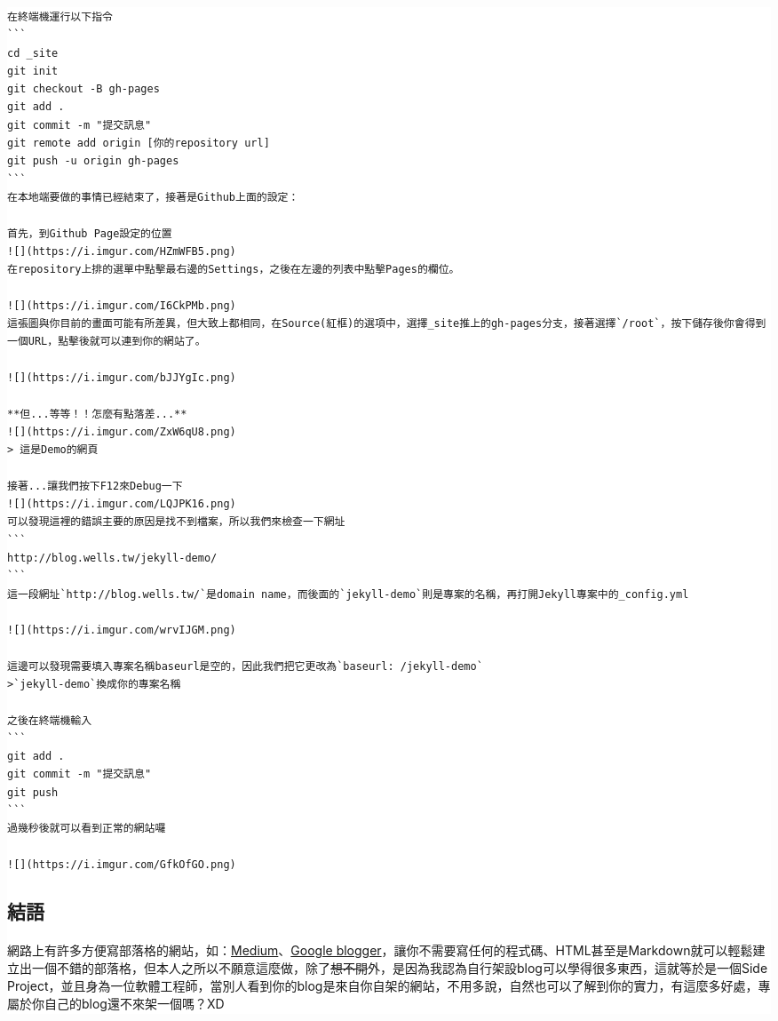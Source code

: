     在終端機運行以下指令
    ```
    cd _site
    git init
    git checkout -B gh-pages
    git add .
    git commit -m "提交訊息"
    git remote add origin [你的repository url]
    git push -u origin gh-pages
    ```
    在本地端要做的事情已經結束了，接著是Github上面的設定：
        
    首先，到Github Page設定的位置
    ![](https://i.imgur.com/HZmWFB5.png)
    在repository上排的選單中點擊最右邊的Settings，之後在左邊的列表中點擊Pages的欄位。
        
    ![](https://i.imgur.com/I6CkPMb.png)
    這張圖與你目前的畫面可能有所差異，但大致上都相同，在Source(紅框)的選項中，選擇_site推上的gh-pages分支，接著選擇`/root`，按下儲存後你會得到一個URL，點擊後就可以連到你的網站了。
        
    ![](https://i.imgur.com/bJJYgIc.png)

    **但...等等！！怎麼有點落差...**
    ![](https://i.imgur.com/ZxW6qU8.png)
    > 這是Demo的網頁
        
    接著...讓我們按下F12來Debug一下
    ![](https://i.imgur.com/LQJPK16.png)
    可以發現這裡的錯誤主要的原因是找不到檔案，所以我們來檢查一下網址
    ```
    http://blog.wells.tw/jekyll-demo/
    ```
    這一段網址`http://blog.wells.tw/`是domain name，而後面的`jekyll-demo`則是專案的名稱，再打開Jekyll專案中的_config.yml
        
    ![](https://i.imgur.com/wrvIJGM.png)

    這邊可以發現需要填入專案名稱baseurl是空的，因此我們把它更改為`baseurl: /jekyll-demo`
    >`jekyll-demo`換成你的專案名稱
        
    之後在終端機輸入
    ```
    git add .
    git commit -m "提交訊息"
    git push
    ```
    過幾秒後就可以看到正常的網站囉
        
    ![](https://i.imgur.com/GfkOfGO.png)
## 結語
網路上有許多方便寫部落格的網站，如：[Medium](https://medium.com/)、[Google blogger](https://www.blogger.com/about/?hl=zh-TW)，讓你不需要寫任何的程式碼、HTML甚至是Markdown就可以輕鬆建立出一個不錯的部落格，但本人之所以不願意這麼做，除了~~想不開~~外，是因為我認為自行架設blog可以學得很多東西，這就等於是一個Side Project，並且身為一位軟體工程師，當別人看到你的blog是來自你自架的網站，不用多說，自然也可以了解到你的實力，有這麼多好處，專屬於你自己的blog還不來架一個嗎？XD
